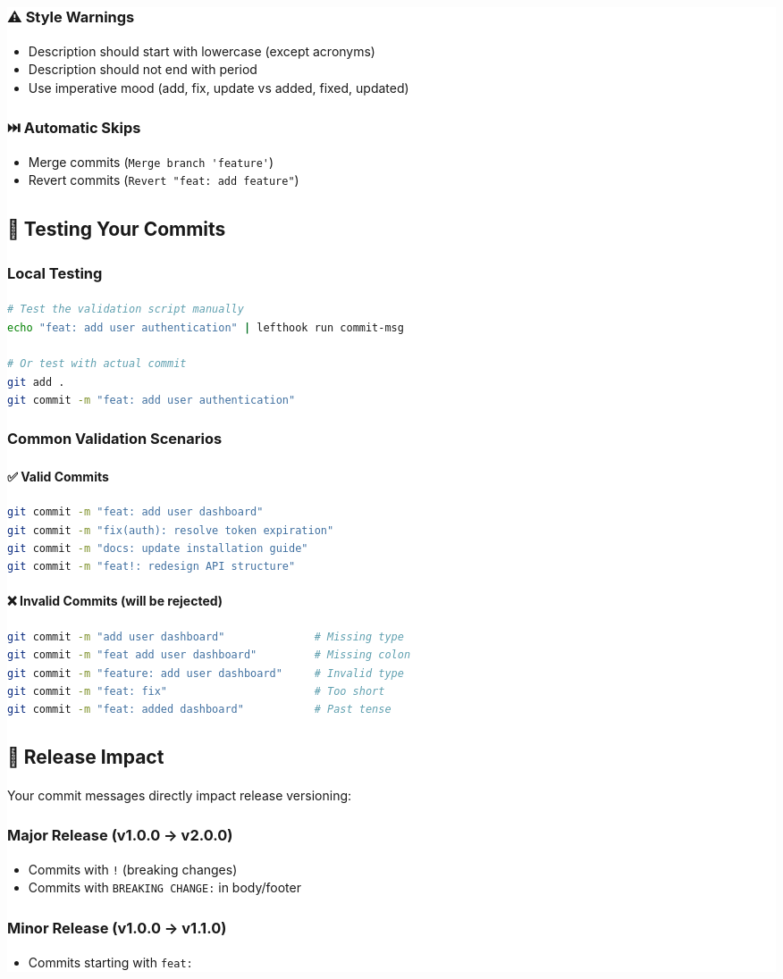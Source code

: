 ### ⚠️ Style Warnings
- Description should start with lowercase (except acronyms)
- Description should not end with period
- Use imperative mood (add, fix, update vs added, fixed, updated)

### ⏭️ Automatic Skips
- Merge commits (`Merge branch 'feature'`)
- Revert commits (`Revert "feat: add feature"`)

## 🧪 Testing Your Commits

### Local Testing
```bash
# Test the validation script manually
echo "feat: add user authentication" | lefthook run commit-msg

# Or test with actual commit
git add .
git commit -m "feat: add user authentication"
```

### Common Validation Scenarios

#### ✅ Valid Commits
```bash
git commit -m "feat: add user dashboard"
git commit -m "fix(auth): resolve token expiration"
git commit -m "docs: update installation guide"
git commit -m "feat!: redesign API structure"
```

#### ❌ Invalid Commits (will be rejected)
```bash
git commit -m "add user dashboard"              # Missing type
git commit -m "feat add user dashboard"         # Missing colon
git commit -m "feature: add user dashboard"     # Invalid type
git commit -m "feat: fix"                       # Too short
git commit -m "feat: added dashboard"           # Past tense
```

## 🚀 Release Impact

Your commit messages directly impact release versioning:

### Major Release (v1.0.0 → v2.0.0)
- Commits with `!` (breaking changes)
- Commits with `BREAKING CHANGE:` in body/footer

### Minor Release (v1.0.0 → v1.1.0)
- Commits starting with `feat:`
